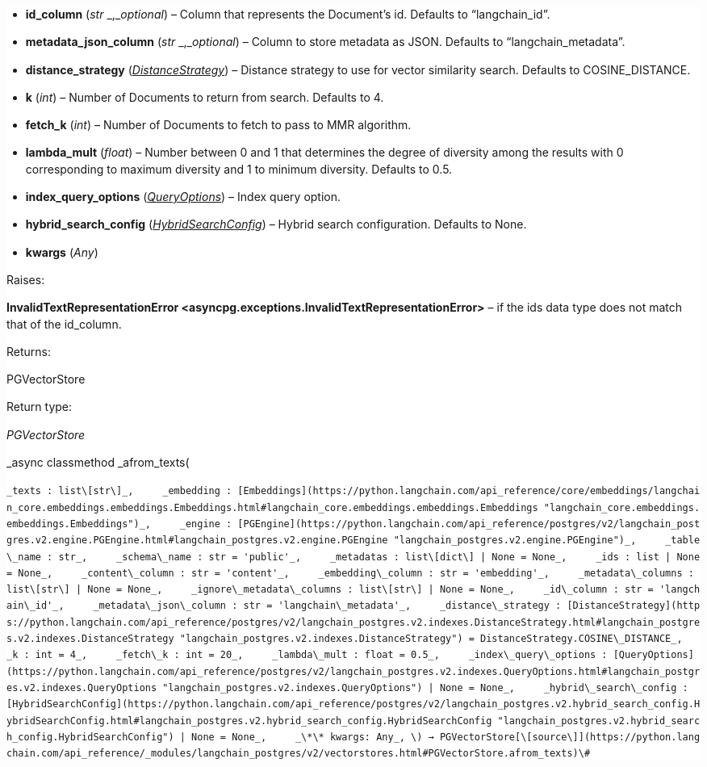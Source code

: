   * **id\_column** \(_str_ _,__optional_\) – Column that represents the Document’s id. Defaults to “langchain\_id”.

  * **metadata\_json\_column** \(_str_ _,__optional_\) – Column to store metadata as JSON. Defaults to “langchain\_metadata”.

  * **distance\_strategy** \([_DistanceStrategy_](https://python.langchain.com/api_reference/aws/utilities/langchain_aws.utilities.utils.DistanceStrategy.html#langchain_aws.utilities.utils.DistanceStrategy "langchain_aws.utilities.utils.DistanceStrategy")\) – Distance strategy to use for vector similarity search. Defaults to COSINE\_DISTANCE.

  * **k** \(_int_\) – Number of Documents to return from search. Defaults to 4.

  * **fetch\_k** \(_int_\) – Number of Documents to fetch to pass to MMR algorithm.

  * **lambda\_mult** \(_float_\) – Number between 0 and 1 that determines the degree of diversity among the results with 0 corresponding to maximum diversity and 1 to minimum diversity. Defaults to 0.5.

  * **index\_query\_options** \([_QueryOptions_](https://python.langchain.com/api_reference/postgres/v2/langchain_postgres.v2.indexes.QueryOptions.html#langchain_postgres.v2.indexes.QueryOptions "langchain_postgres.v2.indexes.QueryOptions")\) – Index query option.

  * **hybrid\_search\_config** \([_HybridSearchConfig_](https://python.langchain.com/api_reference/postgres/v2/langchain_postgres.v2.hybrid_search_config.HybridSearchConfig.html#langchain_postgres.v2.hybrid_search_config.HybridSearchConfig "langchain_postgres.v2.hybrid_search_config.HybridSearchConfig")\) – Hybrid search configuration. Defaults to None.

  * **kwargs** \(_Any_\)

Raises:     

**InvalidTextRepresentationError <asyncpg.exceptions.InvalidTextRepresentationError>** – if the ids data type does not match that of the id\_column.

Returns:     

PGVectorStore

Return type:     

_PGVectorStore_

_async classmethod _afrom\_texts\(

    _texts : list\[str\]_,     _embedding : [Embeddings](https://python.langchain.com/api_reference/core/embeddings/langchain_core.embeddings.embeddings.Embeddings.html#langchain_core.embeddings.embeddings.Embeddings "langchain_core.embeddings.embeddings.Embeddings")_,     _engine : [PGEngine](https://python.langchain.com/api_reference/postgres/v2/langchain_postgres.v2.engine.PGEngine.html#langchain_postgres.v2.engine.PGEngine "langchain_postgres.v2.engine.PGEngine")_,     _table\_name : str_,     _schema\_name : str = 'public'_,     _metadatas : list\[dict\] | None = None_,     _ids : list | None = None_,     _content\_column : str = 'content'_,     _embedding\_column : str = 'embedding'_,     _metadata\_columns : list\[str\] | None = None_,     _ignore\_metadata\_columns : list\[str\] | None = None_,     _id\_column : str = 'langchain\_id'_,     _metadata\_json\_column : str = 'langchain\_metadata'_,     _distance\_strategy : [DistanceStrategy](https://python.langchain.com/api_reference/postgres/v2/langchain_postgres.v2.indexes.DistanceStrategy.html#langchain_postgres.v2.indexes.DistanceStrategy "langchain_postgres.v2.indexes.DistanceStrategy") = DistanceStrategy.COSINE\_DISTANCE_,     _k : int = 4_,     _fetch\_k : int = 20_,     _lambda\_mult : float = 0.5_,     _index\_query\_options : [QueryOptions](https://python.langchain.com/api_reference/postgres/v2/langchain_postgres.v2.indexes.QueryOptions.html#langchain_postgres.v2.indexes.QueryOptions "langchain_postgres.v2.indexes.QueryOptions") | None = None_,     _hybrid\_search\_config : [HybridSearchConfig](https://python.langchain.com/api_reference/postgres/v2/langchain_postgres.v2.hybrid_search_config.HybridSearchConfig.html#langchain_postgres.v2.hybrid_search_config.HybridSearchConfig "langchain_postgres.v2.hybrid_search_config.HybridSearchConfig") | None = None_,     _\*\* kwargs: Any_, \) → PGVectorStore[\[source\]](https://python.langchain.com/api_reference/_modules/langchain_postgres/v2/vectorstores.html#PGVectorStore.afrom_texts)\#     
